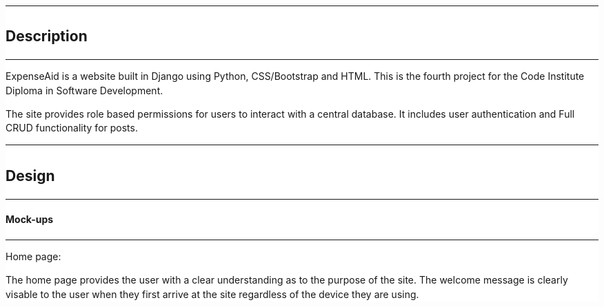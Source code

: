 ------

## Description
---------------------------------------

ExpenseAid is a website built in Django using Python, CSS/Bootstrap and HTML. 
This is the fourth project for the Code Institute Diploma in Software Development.

The site provides role based permissions for users to interact with a central database. It includes user authentication and Full CRUD functionality for posts.

-------
## Design
-------

#### Mock-ups
---
Home page: 

The home page provides the user with a clear understanding as to the purpose of the site. The welcome message is clearly visable to the user when they first arrive at the site regardless of the device they are using.

